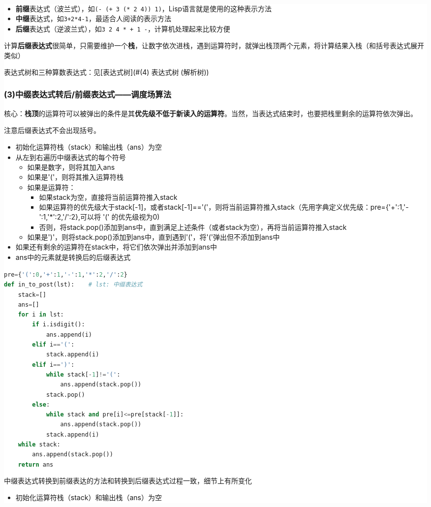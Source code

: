 - **前缀**表达式（波兰式），如`(- (+ 3 (* 2 4)) 1)`，Lisp语言就是使用的这种表示方法
- **中缀**表达式，如`3+2*4-1`，最适合人阅读的表示方法
- **后缀**表达式（逆波兰式），如`3 2 4 * + 1 -`，计算机处理起来比较方便

计算**后缀表达式**很简单，只需要维护一个**栈**，让数字依次进栈，遇到运算符时，就弹出栈顶两个元素，将计算结果入栈（和括号表达式展开类似）

表达式树和三种算数表达式：见[表达式树](#(4) 表达式树 (解析树))



### (3)中缀表达式转后/前缀表达式——调度场算法

核心：**栈顶**的运算符可以被弹出的条件是其**优先级不低于新读入的运算符**。当然，当表达式结束时，也要把栈里剩余的运算符依次弹出。

注意后缀表达式不会出现括号。

- 初始化运算符栈（stack）和输出栈（ans）为空
- 从左到右遍历中缀表达式的每个符号
  - 如果是数字，则将其加入ans
  - 如果是'('，则将其推入运算符栈
  - 如果是运算符：
    - 如果stack为空，直接将当前运算符推入stack
    - 如果运算符的优先级大于stack[-1]，或者stack[-1]=='('，则将当前运算符推入stack（先用字典定义优先级：pre={'+':1,'-':1,'*':2,'/':2},可以将 '(' 的优先级视为0)
    - 否则，将stack.pop()添加到ans中，直到满足上述条件（或者stack为空），再将当前运算符推入stack
  - 如果是')'，则将stack.pop()添加到ans中，直到遇到'('，将'('弹出但不添加到ans中
- 如果还有剩余的运算符在stack中，将它们依次弹出并添加到ans中
- ans中的元素就是转换后的后缀表达式

```python
pre={'(':0,'+':1,'-':1,'*':2,'/':2}
def in_to_post(lst):    # lst: 中缀表达式
	stack=[]
	ans=[]
	for i in lst:
    	if i.isdigit():
        	ans.append(i)
    	elif i=='(':
        	stack.append(i)
    	elif i==')':
        	while stack[-1]!='(':
            	ans.append(stack.pop())
        	stack.pop()
    	else:
        	while stack and pre[i]<=pre[stack[-1]]:
            	ans.append(stack.pop())
        	stack.append(i)
	while stack:
    	ans.append(stack.pop())
    return ans
```



中缀表达式转换到前缀表达的方法和转换到后缀表达式过程一致，细节上有所变化

- 初始化运算符栈（stack）和输出栈（ans）为空
